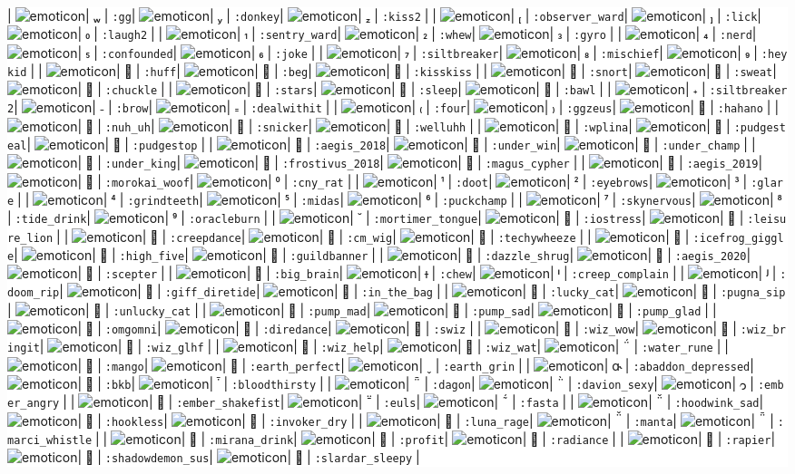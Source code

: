 | ![emoticon](./gifs/175_96.gif)|  | `:gg`| ![emoticon](./gifs/176_96.gif)|  | `:donkey`| ![emoticon](./gifs/177_96.gif)|  | `:kiss2` |
| ![emoticon](./gifs/178_96.gif)|  | `:observer_ward`| ![emoticon](./gifs/179_96.gif)|  | `:lick`| ![emoticon](./gifs/180_96.gif)|  | `:laugh2` |
| ![emoticon](./gifs/181_96.gif)|  | `:sentry_ward`| ![emoticon](./gifs/182_96.gif)|  | `:whew`| ![emoticon](./gifs/183_96.gif)|  | `:gyro` |
| ![emoticon](./gifs/184_96.gif)|  | `:nerd`| ![emoticon](./gifs/185_96.gif)|  | `:confounded`| ![emoticon](./gifs/186_96.gif)|  | `:joke` |
| ![emoticon](./gifs/187_96.gif)|  | `:siltbreaker`| ![emoticon](./gifs/188_96.gif)|  | `:mischief`| ![emoticon](./gifs/189_96.gif)|  | `:heykid` |
| ![emoticon](./gifs/190_96.gif)|  | `:huff`| ![emoticon](./gifs/191_96.gif)|  | `:beg`| ![emoticon](./gifs/192_96.gif)|  | `:kisskiss` |
| ![emoticon](./gifs/193_96.gif)|  | `:snort`| ![emoticon](./gifs/194_96.gif)|  | `:sweat`| ![emoticon](./gifs/195_96.gif)|  | `:chuckle` |
| ![emoticon](./gifs/196_96.gif)|  | `:stars`| ![emoticon](./gifs/198_96.gif)|  | `:sleep`| ![emoticon](./gifs/199_96.gif)|  | `:bawl` |
| ![emoticon](./gifs/200_96.gif)|  | `:siltbreaker2`| ![emoticon](./gifs/201_96.gif)|  | `:brow`| ![emoticon](./gifs/202_96.gif)|  | `:dealwithit` |
| ![emoticon](./gifs/203_96.gif)|  | `:four`| ![emoticon](./gifs/204_96.gif)|  | `:ggzeus`| ![emoticon](./gifs/205_96.gif)|  | `:hahano` |
| ![emoticon](./gifs/206_96.gif)|  | `:nuh_uh`| ![emoticon](./gifs/207_96.gif)|  | `:snicker`| ![emoticon](./gifs/208_96.gif)|  | `:welluhh` |
| ![emoticon](./gifs/209_96.gif)|  | `:wplina`| ![emoticon](./gifs/210_96.gif)|  | `:pudgesteal`| ![emoticon](./gifs/211_96.gif)|  | `:pudgestop` |
| ![emoticon](./gifs/212_96.gif)|  | `:aegis_2018`| ![emoticon](./gifs/213_96.gif)|  | `:under_win`| ![emoticon](./gifs/214_96.gif)|  | `:under_champ` |
| ![emoticon](./gifs/215_96.gif)|  | `:under_king`| ![emoticon](./gifs/216_96.gif)|  | `:frostivus_2018`| ![emoticon](./gifs/217_96.gif)|  | `:magus_cypher` |
| ![emoticon](./gifs/218_96.gif)|  | `:aegis_2019`| ![emoticon](./gifs/219_96.gif)|  | `:morokai_woof`| ![emoticon](./gifs/220_96.gif)|  | `:cny_rat` |
| ![emoticon](./gifs/221_96.gif)|  | `:doot`| ![emoticon](./gifs/222_96.gif)|  | `:eyebrows`| ![emoticon](./gifs/223_96.gif)|  | `:glare` |
| ![emoticon](./gifs/224_96.gif)|  | `:grindteeth`| ![emoticon](./gifs/225_96.gif)|  | `:midas`| ![emoticon](./gifs/226_96.gif)|  | `:puckchamp` |
| ![emoticon](./gifs/227_96.gif)|  | `:skynervous`| ![emoticon](./gifs/228_96.gif)|  | `:tide_drink`| ![emoticon](./gifs/229_96.gif)|  | `:oracleburn` |
| ![emoticon](./gifs/230_96.gif)|  | `:mortimer_tongue`| ![emoticon](./gifs/231_96.gif)|  | `:iostress`| ![emoticon](./gifs/232_96.gif)|  | `:leisure_lion` |
| ![emoticon](./gifs/233_96.gif)|  | `:creepdance`| ![emoticon](./gifs/234_96.gif)|  | `:cm_wig`| ![emoticon](./gifs/235_96.gif)|  | `:techywheeze` |
| ![emoticon](./gifs/236_96.gif)|  | `:icefrog_giggle`| ![emoticon](./gifs/237_96.gif)|  | `:high_five`| ![emoticon](./gifs/238_96.gif)|  | `:guildbanner` |
| ![emoticon](./gifs/239_96.gif)|  | `:dazzle_shrug`| ![emoticon](./gifs/240_96.gif)|  | `:aegis_2020`| ![emoticon](./gifs/241_96.gif)|  | `:scepter` |
| ![emoticon](./gifs/242_96.gif)|  | `:big_brain`| ![emoticon](./gifs/243_96.gif)|  | `:chew`| ![emoticon](./gifs/244_96.gif)|  | `:creep_complain` |
| ![emoticon](./gifs/245_96.gif)|  | `:doom_rip`| ![emoticon](./gifs/246_96.gif)|  | `:giff_diretide`| ![emoticon](./gifs/247_96.gif)|  | `:in_the_bag` |
| ![emoticon](./gifs/248_96.gif)|  | `:lucky_cat`| ![emoticon](./gifs/249_96.gif)|  | `:pugna_sip`| ![emoticon](./gifs/250_96.gif)|  | `:unlucky_cat` |
| ![emoticon](./gifs/251_96.gif)|  | `:pump_mad`| ![emoticon](./gifs/252_96.gif)|  | `:pump_sad`| ![emoticon](./gifs/253_96.gif)|  | `:pump_glad` |
| ![emoticon](./gifs/254_96.gif)|  | `:omgomni`| ![emoticon](./gifs/255_96.gif)|  | `:diredance`| ![emoticon](./gifs/256_96.gif)|  | `:swiz` |
| ![emoticon](./gifs/257_96.gif)|  | `:wiz_wow`| ![emoticon](./gifs/258_96.gif)|  | `:wiz_bringit`| ![emoticon](./gifs/259_96.gif)|  | `:wiz_glhf` |
| ![emoticon](./gifs/260_96.gif)|  | `:wiz_help`| ![emoticon](./gifs/261_96.gif)|  | `:wiz_wat`| ![emoticon](./gifs/262_96.gif)|  | `:water_rune` |
| ![emoticon](./gifs/263_96.gif)|  | `:mango`| ![emoticon](./gifs/264_96.gif)|  | `:earth_perfect`| ![emoticon](./gifs/265_96.gif)|  | `:earth_grin` |
| ![emoticon](./gifs/266_96.gif)|  | `:abaddon_depressed`| ![emoticon](./gifs/267_96.gif)|  | `:bkb`| ![emoticon](./gifs/268_96.gif)|  | `:bloodthirsty` |
| ![emoticon](./gifs/269_96.gif)|  | `:dagon`| ![emoticon](./gifs/270_96.gif)|  | `:davion_sexy`| ![emoticon](./gifs/271_96.gif)|  | `:ember_angry` |
| ![emoticon](./gifs/272_96.gif)|  | `:ember_shakefist`| ![emoticon](./gifs/273_96.gif)|  | `:euls`| ![emoticon](./gifs/274_96.gif)|  | `:fasta` |
| ![emoticon](./gifs/275_96.gif)|  | `:hoodwink_sad`| ![emoticon](./gifs/276_96.gif)|  | `:hookless`| ![emoticon](./gifs/277_96.gif)|  | `:invoker_dry` |
| ![emoticon](./gifs/278_96.gif)|  | `:luna_rage`| ![emoticon](./gifs/279_96.gif)|  | `:manta`| ![emoticon](./gifs/280_96.gif)|  | `:marci_whistle` |
| ![emoticon](./gifs/281_96.gif)|  | `:mirana_drink`| ![emoticon](./gifs/282_96.gif)|  | `:profit`| ![emoticon](./gifs/283_96.gif)|  | `:radiance` |
| ![emoticon](./gifs/284_96.gif)|  | `:rapier`| ![emoticon](./gifs/286_96.gif)|  | `:shadowdemon_sus`| ![emoticon](./gifs/287_96.gif)|  | `:slardar_sleepy` |